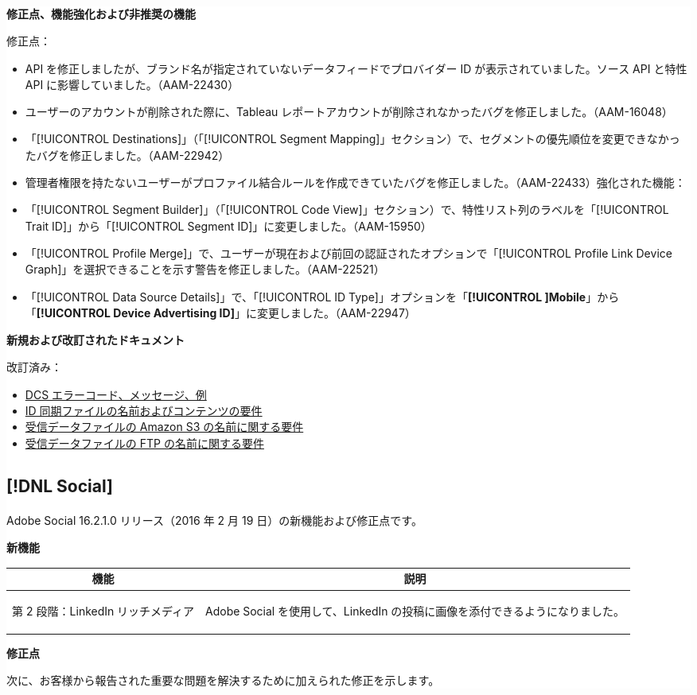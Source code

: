 **修正点、機能強化および非推奨の機能**

修正点：

* API を修正しましたが、ブランド名が指定されていないデータフィードでプロバイダー ID が表示されていました。ソース API と特性 API に影響していました。（AAM-22430）
* ユーザーのアカウントが削除された際に、Tableau レポートアカウントが削除されなかったバグを修正しました。（AAM-16048）
* 「[!UICONTROL Destinations]」（「[!UICONTROL Segment Mapping]」セクション）で、セグメントの優先順位を変更できなかったバグを修正しました。（AAM-22942）
* 管理者権限を持たないユーザーがプロファイル結合ルールを作成できていたバグを修正しました。（AAM-22433）強化された機能：

* 「[!UICONTROL Segment Builder]」（「[!UICONTROL Code View]」セクション）で、特性リスト列のラベルを「[!UICONTROL Trait ID]」から「[!UICONTROL Segment ID]」に変更しました。（AAM-15950）
* 「[!UICONTROL Profile Merge]」で、ユーザーが現在および前回の認証されたオプションで「[!UICONTROL Profile Link Device Graph]」を選択できることを示す警告を修正しました。（AAM-22521）
* 「[!UICONTROL Data Source Details]」で、「[!UICONTROL ID Type]」オプションを「**[!UICONTROL ]Mobile**」から「**[!UICONTROL Device Advertising ID]**」に変更しました。（AAM-22947）

**新規および改訂されたドキュメント**

改訂済み：

* [DCS エラーコード、メッセージ、例](https://marketing.adobe.com/resources/help/en_US/aam/?f=dcs_error_codes.html)
* [ID 同期ファイルの名前およびコンテンツの要件](https://marketing.adobe.com/resources/help/en_US/aam/?f=c_file_based_id_sync.html)
* [受信データファイルの Amazon S3 の名前に関する要件](https://marketing.adobe.com/resources/help/en_US/aam/?f=inbound-s3-filenames.html)
* [受信データファイルの FTP の名前に関する要件](https://marketing.adobe.com/resources/help/en_US/aam/?f=inbound-ftp-filenames.html)

## [!DNL Social]

Adobe Social 16.2.1.0 リリース（2016 年 2 月 19 日）の新機能および修正点です。

**新機能**

<table id="table_191B769A5A8A405C87A34245BE6B1127"> 
 <thead> 
  <tr> 
   <th colname="col1" class="entry"> 機能 </th> 
   <th colname="col2" class="entry"> 説明 </th> 
  </tr> 
 </thead>
 <tbody> 
  <tr valign="top"> 
   <td colname="col1"> <p>第 2 段階：LinkedIn リッチメディア </p> </td> 
   <td colname="col2"> <p><span class="keyword">Adobe Social</span> を使用して、LinkedIn の投稿に画像を添付できるようになりました。 </p> </td> 
  </tr> 
 </tbody> 
</table>

**修正点**

次に、お客様から報告された重要な問題を解決するために加えられた修正を示します。

